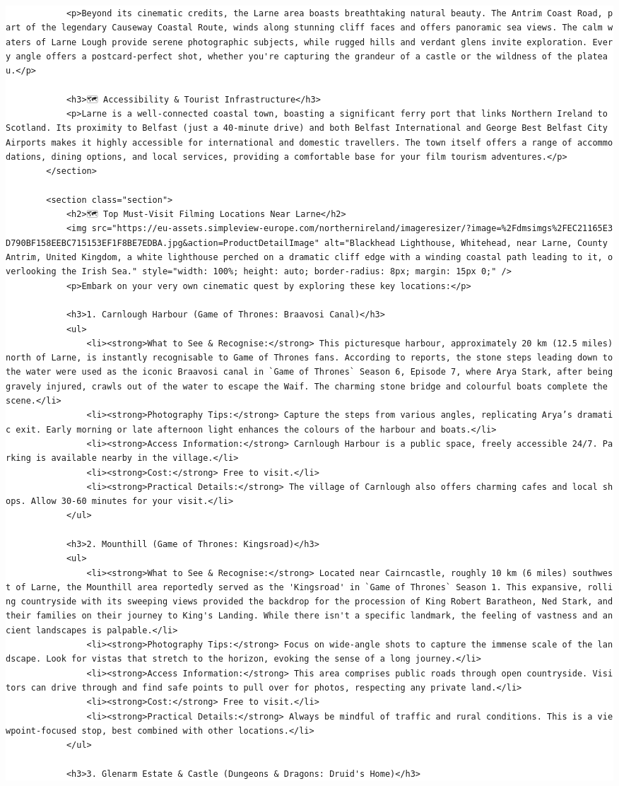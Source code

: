 ```
            <p>Beyond its cinematic credits, the Larne area boasts breathtaking natural beauty. The Antrim Coast Road, part of the legendary Causeway Coastal Route, winds along stunning cliff faces and offers panoramic sea views. The calm waters of Larne Lough provide serene photographic subjects, while rugged hills and verdant glens invite exploration. Every angle offers a postcard-perfect shot, whether you're capturing the grandeur of a castle or the wildness of the plateau.</p>

            <h3>🗺️ Accessibility & Tourist Infrastructure</h3>
            <p>Larne is a well-connected coastal town, boasting a significant ferry port that links Northern Ireland to Scotland. Its proximity to Belfast (just a 40-minute drive) and both Belfast International and George Best Belfast City Airports makes it highly accessible for international and domestic travellers. The town itself offers a range of accommodations, dining options, and local services, providing a comfortable base for your film tourism adventures.</p>
        </section>

        <section class="section">
            <h2>🗺️ Top Must-Visit Filming Locations Near Larne</h2>
            <img src="https://eu-assets.simpleview-europe.com/northernireland/imageresizer/?image=%2Fdmsimgs%2FEC21165E3D790BF158EEBC715153EF1F8BE7EDBA.jpg&action=ProductDetailImage" alt="Blackhead Lighthouse, Whitehead, near Larne, County Antrim, United Kingdom, a white lighthouse perched on a dramatic cliff edge with a winding coastal path leading to it, overlooking the Irish Sea." style="width: 100%; height: auto; border-radius: 8px; margin: 15px 0;" />
            <p>Embark on your very own cinematic quest by exploring these key locations:</p>

            <h3>1. Carnlough Harbour (Game of Thrones: Braavosi Canal)</h3>
            <ul>
                <li><strong>What to See & Recognise:</strong> This picturesque harbour, approximately 20 km (12.5 miles) north of Larne, is instantly recognisable to Game of Thrones fans. According to reports, the stone steps leading down to the water were used as the iconic Braavosi canal in `Game of Thrones` Season 6, Episode 7, where Arya Stark, after being gravely injured, crawls out of the water to escape the Waif. The charming stone bridge and colourful boats complete the scene.</li>
                <li><strong>Photography Tips:</strong> Capture the steps from various angles, replicating Arya’s dramatic exit. Early morning or late afternoon light enhances the colours of the harbour and boats.</li>
                <li><strong>Access Information:</strong> Carnlough Harbour is a public space, freely accessible 24/7. Parking is available nearby in the village.</li>
                <li><strong>Cost:</strong> Free to visit.</li>
                <li><strong>Practical Details:</strong> The village of Carnlough also offers charming cafes and local shops. Allow 30-60 minutes for your visit.</li>
            </ul>

            <h3>2. Mounthill (Game of Thrones: Kingsroad)</h3>
            <ul>
                <li><strong>What to See & Recognise:</strong> Located near Cairncastle, roughly 10 km (6 miles) southwest of Larne, the Mounthill area reportedly served as the 'Kingsroad' in `Game of Thrones` Season 1. This expansive, rolling countryside with its sweeping views provided the backdrop for the procession of King Robert Baratheon, Ned Stark, and their families on their journey to King's Landing. While there isn't a specific landmark, the feeling of vastness and ancient landscapes is palpable.</li>
                <li><strong>Photography Tips:</strong> Focus on wide-angle shots to capture the immense scale of the landscape. Look for vistas that stretch to the horizon, evoking the sense of a long journey.</li>
                <li><strong>Access Information:</strong> This area comprises public roads through open countryside. Visitors can drive through and find safe points to pull over for photos, respecting any private land.</li>
                <li><strong>Cost:</strong> Free to visit.</li>
                <li><strong>Practical Details:</strong> Always be mindful of traffic and rural conditions. This is a viewpoint-focused stop, best combined with other locations.</li>
            </ul>

            <h3>3. Glenarm Estate & Castle (Dungeons & Dragons: Druid's Home)</h3>
```